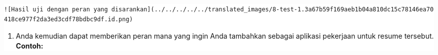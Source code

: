     ![Hasil uji dengan peran yang disarankan](../../../../../translated_images/8-test-1.3a67b59f169aeb1b04a810dc15c78146ea70418ce977f2da3ed3cdf78bdbc9df.id.png)

1. Anda kemudian dapat memberikan peran mana yang ingin Anda tambahkan sebagai aplikasi pekerjaan untuk resume tersebut.
    **Contoh:**
